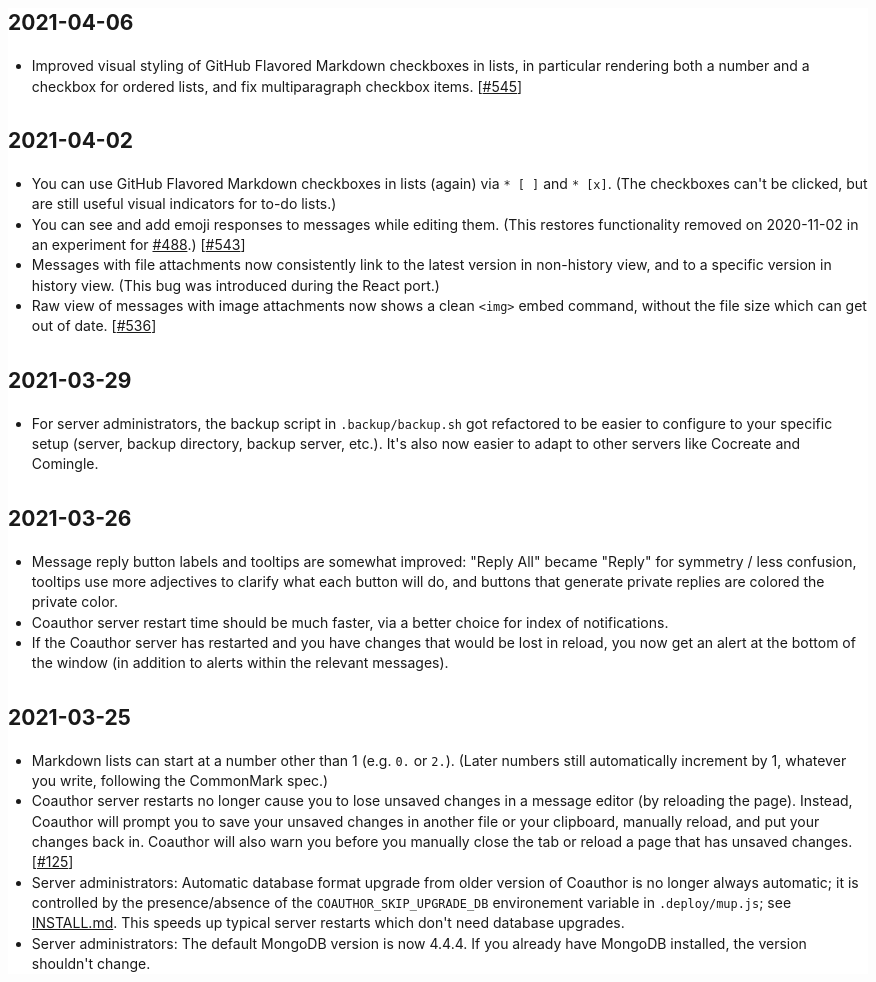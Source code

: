 ## 2021-04-06

* Improved visual styling of GitHub Flavored Markdown checkboxes in lists,
  in particular rendering both a number and a checkbox for ordered lists,
  and fix multiparagraph checkbox items.
  [[#545](https://github.com/edemaine/coauthor/issues/545)]

## 2021-04-02

* You can use GitHub Flavored Markdown checkboxes in lists (again) via
  `* [ ]` and `* [x]`.  (The checkboxes can't be clicked,
  but are still useful visual indicators for to-do lists.)
* You can see and add emoji responses to messages while editing them.
  (This restores functionality removed on 2020-11-02 in an experiment for
  [#488](https://github.com/edemaine/coauthor/issues/488).)
  [[#543](https://github.com/edemaine/coauthor/issues/543)]
* Messages with file attachments now consistently link to the latest version
  in non-history view, and to a specific version in history view.
  (This bug was introduced during the React port.)
* Raw view of messages with image attachments now shows a clean `<img>`
  embed command, without the file size which can get out of date.
  [[#536](https://github.com/edemaine/coauthor/issues/536)]

## 2021-03-29

* For server administrators, the backup script in `.backup/backup.sh` got
  refactored to be easier to configure to your specific setup (server,
  backup directory, backup server, etc.).  It's also now easier to adapt to
  other servers like Cocreate and Comingle.

## 2021-03-26

* Message reply button labels and tooltips are somewhat improved:
  "Reply All" became "Reply" for symmetry / less confusion,
  tooltips use more adjectives to clarify what each button will do, and
  buttons that generate private replies are colored the private color.
* Coauthor server restart time should be much faster, via a better choice
  for index of notifications.
* If the Coauthor server has restarted and you have changes that would be lost
  in reload, you now get an alert at the bottom of the window
  (in addition to alerts within the relevant messages).

## 2021-03-25

* Markdown lists can start at a number other than 1 (e.g. `0.` or `2.`).
  (Later numbers still automatically increment by 1, whatever you write,
  following the CommonMark spec.)
* Coauthor server restarts no longer cause you to lose unsaved changes in a
  message editor (by reloading the page).  Instead, Coauthor will prompt you
  to save your unsaved changes in another file or your clipboard, manually
  reload, and put your changes back in.  Coauthor will also warn you before
  you manually close the tab or reload a page that has unsaved changes.
  [[#125](https://github.com/edemaine/coauthor/issues/125)]
* Server administrators: Automatic database format upgrade from older version
  of Coauthor is no longer always automatic; it is controlled by the
  presence/absence of the `COAUTHOR_SKIP_UPGRADE_DB` environement variable
  in `.deploy/mup.js`; see [INSTALL.md](INSTALL.md).  This speeds up
  typical server restarts which don't need database upgrades.
* Server administrators: The default MongoDB version is now 4.4.4.
  If you already have MongoDB installed, the version shouldn't change.
